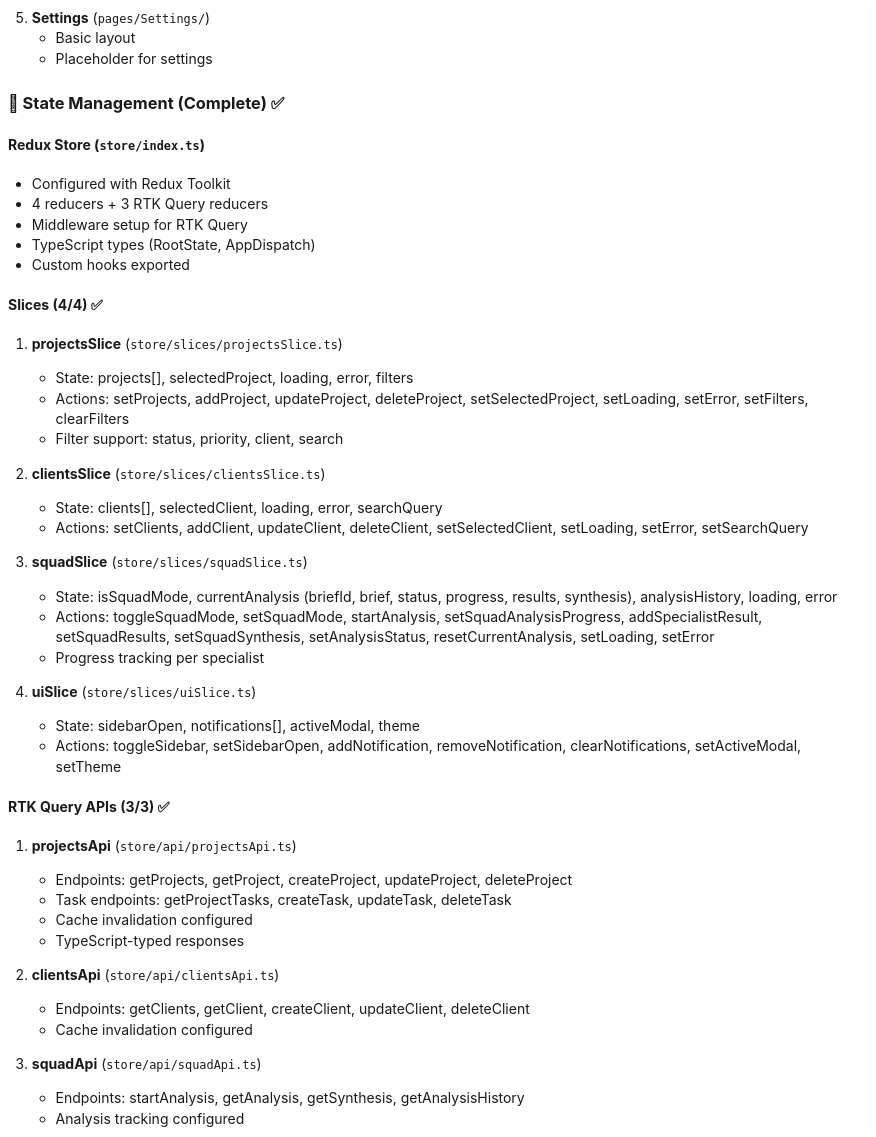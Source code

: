 5. **Settings** (`pages/Settings/`)
   - Basic layout
   - Placeholder for settings

### 🔄 State Management (Complete) ✅

#### Redux Store (`store/index.ts`)
- Configured with Redux Toolkit
- 4 reducers + 3 RTK Query reducers
- Middleware setup for RTK Query
- TypeScript types (RootState, AppDispatch)
- Custom hooks exported

#### Slices (4/4) ✅

1. **projectsSlice** (`store/slices/projectsSlice.ts`)
   - State: projects[], selectedProject, loading, error, filters
   - Actions: setProjects, addProject, updateProject, deleteProject, setSelectedProject, setLoading, setError, setFilters, clearFilters
   - Filter support: status, priority, client, search

2. **clientsSlice** (`store/slices/clientsSlice.ts`)
   - State: clients[], selectedClient, loading, error, searchQuery
   - Actions: setClients, addClient, updateClient, deleteClient, setSelectedClient, setLoading, setError, setSearchQuery

3. **squadSlice** (`store/slices/squadSlice.ts`)
   - State: isSquadMode, currentAnalysis (briefId, brief, status, progress, results, synthesis), analysisHistory, loading, error
   - Actions: toggleSquadMode, setSquadMode, startAnalysis, setSquadAnalysisProgress, addSpecialistResult, setSquadResults, setSquadSynthesis, setAnalysisStatus, resetCurrentAnalysis, setLoading, setError
   - Progress tracking per specialist

4. **uiSlice** (`store/slices/uiSlice.ts`)
   - State: sidebarOpen, notifications[], activeModal, theme
   - Actions: toggleSidebar, setSidebarOpen, addNotification, removeNotification, clearNotifications, setActiveModal, setTheme

#### RTK Query APIs (3/3) ✅

1. **projectsApi** (`store/api/projectsApi.ts`)
   - Endpoints: getProjects, getProject, createProject, updateProject, deleteProject
   - Task endpoints: getProjectTasks, createTask, updateTask, deleteTask
   - Cache invalidation configured
   - TypeScript-typed responses

2. **clientsApi** (`store/api/clientsApi.ts`)
   - Endpoints: getClients, getClient, createClient, updateClient, deleteClient
   - Cache invalidation configured

3. **squadApi** (`store/api/squadApi.ts`)
   - Endpoints: startAnalysis, getAnalysis, getSynthesis, getAnalysisHistory
   - Analysis tracking configured
